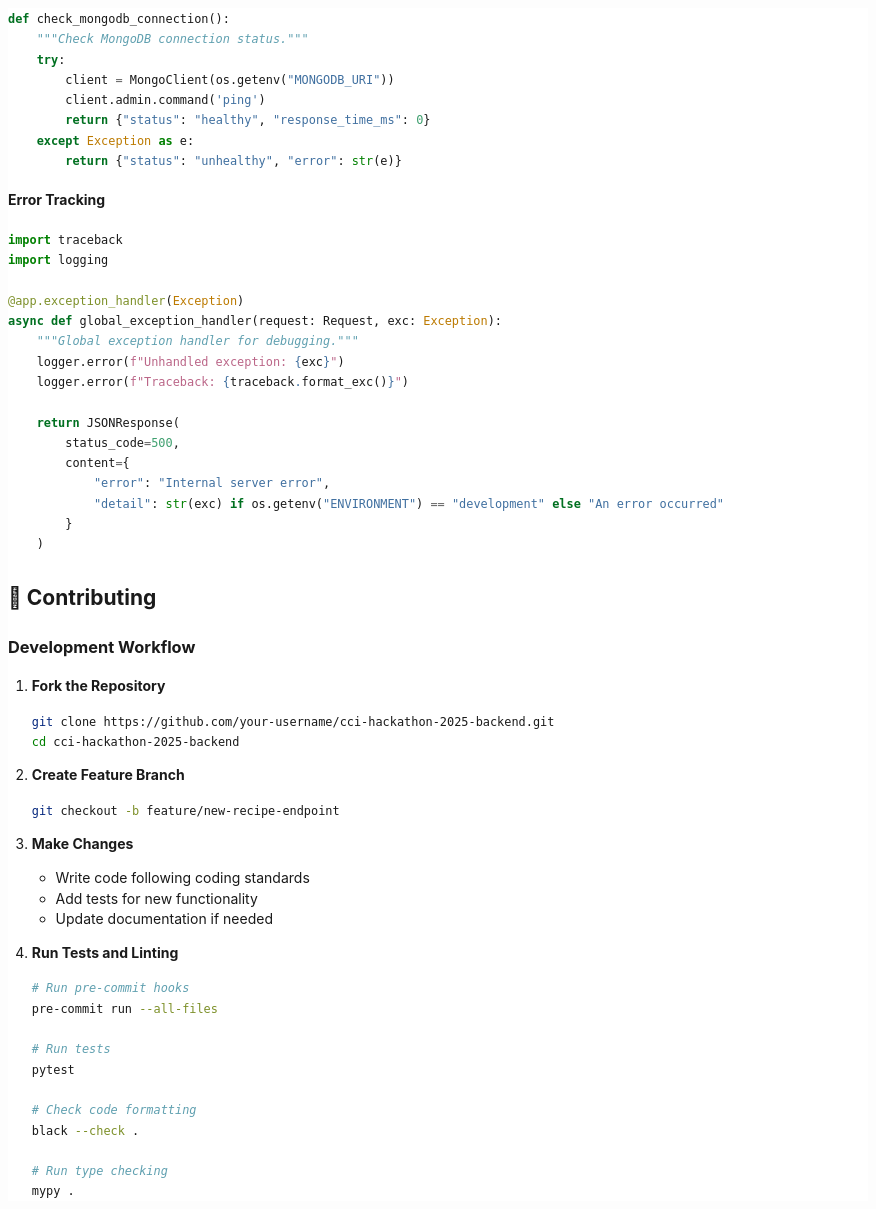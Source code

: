 ```python
def check_mongodb_connection():
    """Check MongoDB connection status."""
    try:
        client = MongoClient(os.getenv("MONGODB_URI"))
        client.admin.command('ping')
        return {"status": "healthy", "response_time_ms": 0}
    except Exception as e:
        return {"status": "unhealthy", "error": str(e)}
```

#### Error Tracking
```python
import traceback
import logging

@app.exception_handler(Exception)
async def global_exception_handler(request: Request, exc: Exception):
    """Global exception handler for debugging."""
    logger.error(f"Unhandled exception: {exc}")
    logger.error(f"Traceback: {traceback.format_exc()}")
    
    return JSONResponse(
        status_code=500,
        content={
            "error": "Internal server error",
            "detail": str(exc) if os.getenv("ENVIRONMENT") == "development" else "An error occurred"
        }
    )
```

## 🤝 Contributing

### Development Workflow

1. **Fork the Repository**
   ```bash
   git clone https://github.com/your-username/cci-hackathon-2025-backend.git
   cd cci-hackathon-2025-backend
   ```

2. **Create Feature Branch**
   ```bash
   git checkout -b feature/new-recipe-endpoint
   ```

3. **Make Changes**
   - Write code following coding standards
   - Add tests for new functionality
   - Update documentation if needed

4. **Run Tests and Linting**
   ```bash
   # Run pre-commit hooks
   pre-commit run --all-files
   
   # Run tests
   pytest
   
   # Check code formatting
   black --check .
   
   # Run type checking
   mypy .
   ```
